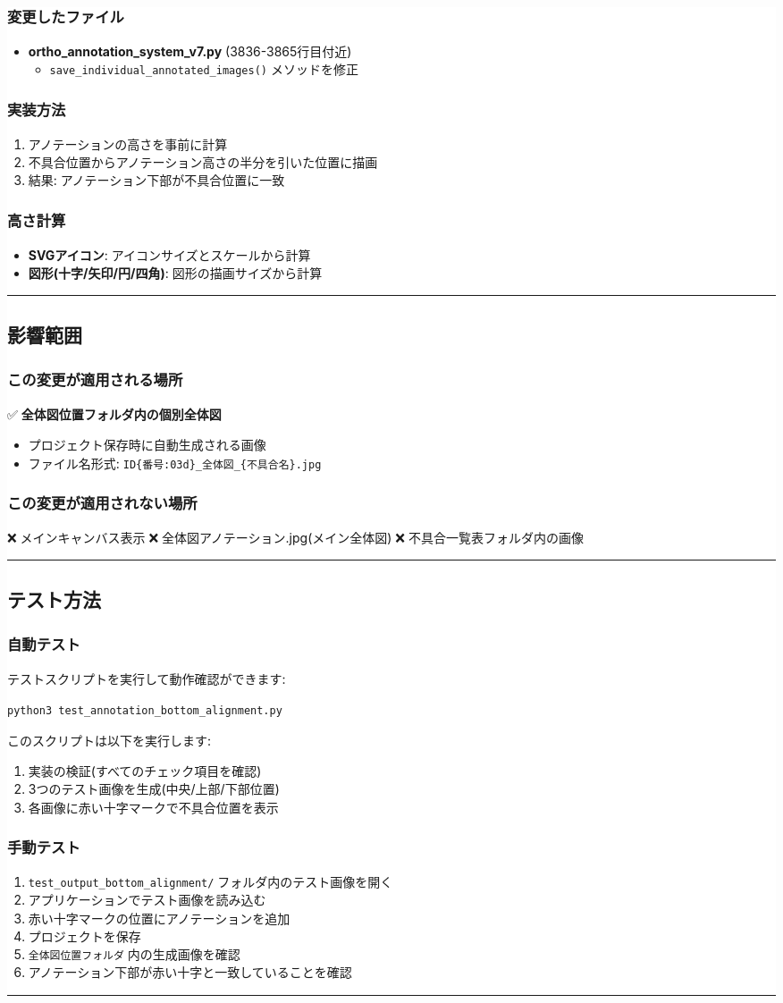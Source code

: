### 変更したファイル
- **ortho_annotation_system_v7.py** (3836-3865行目付近)
  - `save_individual_annotated_images()` メソッドを修正

### 実装方法
1. アノテーションの高さを事前に計算
2. 不具合位置からアノテーション高さの半分を引いた位置に描画
3. 結果: アノテーション下部が不具合位置に一致

### 高さ計算
- **SVGアイコン**: アイコンサイズとスケールから計算
- **図形(十字/矢印/円/四角)**: 図形の描画サイズから計算

---

## 影響範囲

### この変更が適用される場所
✅ **全体図位置フォルダ内の個別全体図**
- プロジェクト保存時に自動生成される画像
- ファイル名形式: `ID{番号:03d}_全体図_{不具合名}.jpg`

### この変更が適用されない場所
❌ メインキャンバス表示
❌ 全体図アノテーション.jpg(メイン全体図)
❌ 不具合一覧表フォルダ内の画像

---

## テスト方法

### 自動テスト
テストスクリプトを実行して動作確認ができます:
```bash
python3 test_annotation_bottom_alignment.py
```

このスクリプトは以下を実行します:
1. 実装の検証(すべてのチェック項目を確認)
2. 3つのテスト画像を生成(中央/上部/下部位置)
3. 各画像に赤い十字マークで不具合位置を表示

### 手動テスト
1. `test_output_bottom_alignment/` フォルダ内のテスト画像を開く
2. アプリケーションでテスト画像を読み込む
3. 赤い十字マークの位置にアノテーションを追加
4. プロジェクトを保存
5. `全体図位置フォルダ` 内の生成画像を確認
6. アノテーション下部が赤い十字と一致していることを確認

---